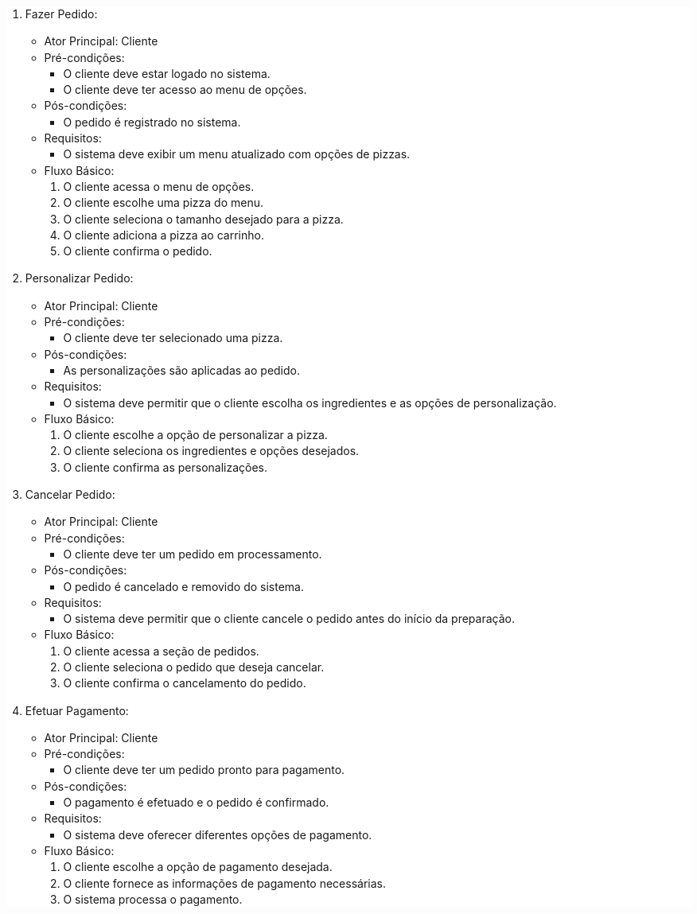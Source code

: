 1. Fazer Pedido:
   - Ator Principal: Cliente
   - Pré-condições:
     - O cliente deve estar logado no sistema.
     - O cliente deve ter acesso ao menu de opções.
   - Pós-condições:
     - O pedido é registrado no sistema.
   - Requisitos:
     - O sistema deve exibir um menu atualizado com opções de pizzas.
   - Fluxo Básico:
     1. O cliente acessa o menu de opções.
     2. O cliente escolhe uma pizza do menu.
     3. O cliente seleciona o tamanho desejado para a pizza.
     4. O cliente adiciona a pizza ao carrinho.
     5. O cliente confirma o pedido.

2. Personalizar Pedido:
   - Ator Principal: Cliente
   - Pré-condições:
     - O cliente deve ter selecionado uma pizza.
   - Pós-condições:
     - As personalizações são aplicadas ao pedido.
   - Requisitos:
     - O sistema deve permitir que o cliente escolha os ingredientes e as opções de personalização.
   - Fluxo Básico:
     1. O cliente escolhe a opção de personalizar a pizza.
     2. O cliente seleciona os ingredientes e opções desejados.
     3. O cliente confirma as personalizações.

3. Cancelar Pedido:
   - Ator Principal: Cliente
   - Pré-condições:
     - O cliente deve ter um pedido em processamento.
   - Pós-condições:
     - O pedido é cancelado e removido do sistema.
   - Requisitos:
     - O sistema deve permitir que o cliente cancele o pedido antes do início da preparação.
   - Fluxo Básico:
     1. O cliente acessa a seção de pedidos.
     2. O cliente seleciona o pedido que deseja cancelar.
     3. O cliente confirma o cancelamento do pedido.

4. Efetuar Pagamento:
   - Ator Principal: Cliente
   - Pré-condições:
     - O cliente deve ter um pedido pronto para pagamento.
   - Pós-condições:
     - O pagamento é efetuado e o pedido é confirmado.
   - Requisitos:
     - O sistema deve oferecer diferentes opções de pagamento.
   - Fluxo Básico:
     1. O cliente escolhe a opção de pagamento desejada.
     2. O cliente fornece as informações de pagamento necessárias.
     3. O sistema processa o pagamento.
